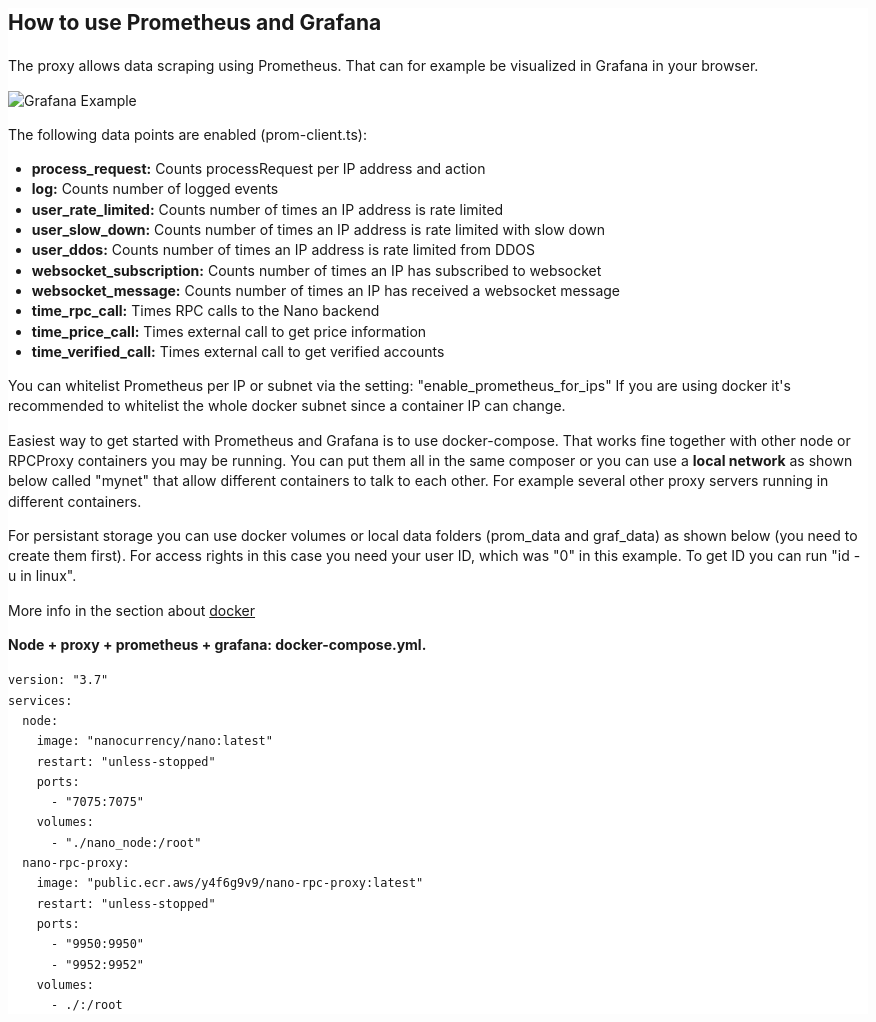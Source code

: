 
## How to use Prometheus and Grafana
The proxy allows data scraping using Prometheus. That can for example be visualized in Grafana in your browser.

![Grafana Example](https://github.com/Joohansson/NanoRPCProxy/raw/master/media/grafana_01.png)

The following data points are enabled (prom-client.ts):

* **process_request:** Counts processRequest per IP address and action
* **log:** Counts number of logged events
* **user_rate_limited:** Counts number of times an IP address is rate limited
* **user_slow_down:** Counts number of times an IP address is rate limited with slow down
* **user_ddos:** Counts number of times an IP address is rate limited from DDOS
* **websocket_subscription:** Counts number of times an IP has subscribed to websocket
* **websocket_message:** Counts number of times an IP has received a websocket message
* **time_rpc_call:** Times RPC calls to the Nano backend
* **time_price_call:** Times external call to get price information
* **time_verified_call:** Times external call to get verified accounts

You can whitelist Prometheus per IP or subnet via the setting: "enable_prometheus_for_ips"
If you are using docker it's recommended to whitelist the whole docker subnet since a container IP can change.

Easiest way to get started with Prometheus and Grafana is to use docker-compose. That works fine together with other node or RPCProxy containers you may be running. You can put them all in the same composer or you can use a **local network** as shown below called "mynet" that allow different containers to talk to each other. For example several other proxy servers running in different containers.

For persistant storage you can use docker volumes or local data folders (prom_data and graf_data) as shown below (you need to create them first).
For access rights in this case you need your user ID, which was "0" in this example. To get ID you can run "id -u in linux".

More info in the section about [docker](#option3-with-docker)

**Node + proxy + prometheus + grafana: docker-compose.yml.**
    
    version: "3.7"
    services:
      node:
        image: "nanocurrency/nano:latest"
        restart: "unless-stopped"
        ports:
          - "7075:7075"
        volumes:
          - "./nano_node:/root"
      nano-rpc-proxy:
        image: "public.ecr.aws/y4f6g9v9/nano-rpc-proxy:latest"
        restart: "unless-stopped"
        ports:
          - "9950:9950"
          - "9952:9952"
        volumes:
          - ./:/root
